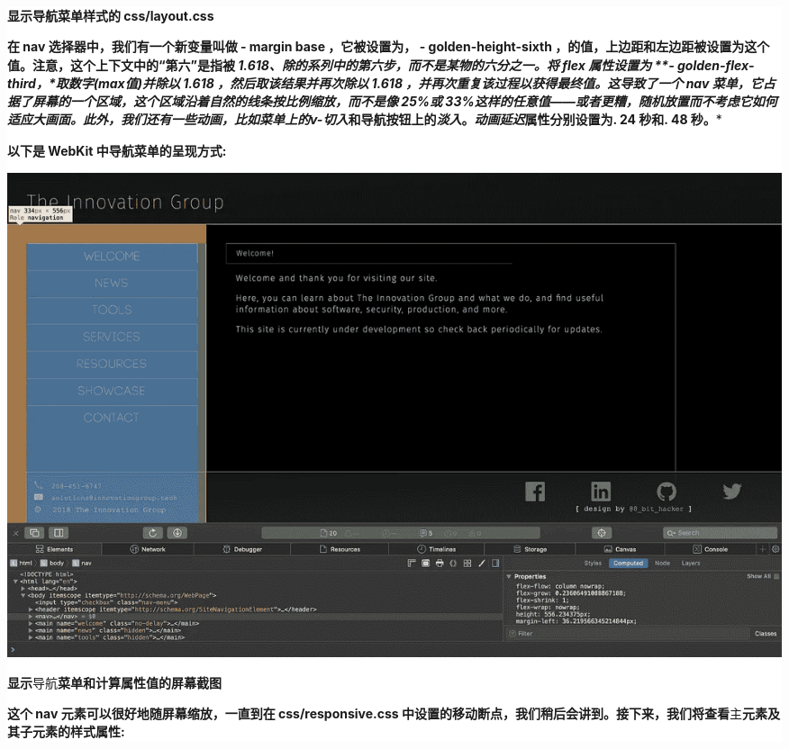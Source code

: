 **显示导航菜单样式的 css/layout.css**

**在 **nav** 选择器中，我们有一个新变量叫做 **- margin base** ，它被设置为， **- golden-height-sixth** ，的值，上边距和左边距被设置为这个值。注意，这个上下文中的“第六”是指被 *1.618、*除的系列中的第六步，而不是某物的六分之一。将 **flex** 属性设置为 **- golden-flex-third，**取数字*(*max*值)并除以 *1.618* ，然后取该结果并再次除以 *1.618* ，并再次重复该过程以获得最终值。这导致了一个 **nav** 菜单，它占据了屏幕的一个区域，这个区域沿着自然的线条按比例缩放，而不是像 25%或 33%这样的任意值——或者更糟，随机放置而不考虑它如何适应大画面。此外，我们还有一些动画，比如菜单上的*v-切入*和导航按钮上的*淡入*。*动画延迟*属性分别设置为. 24 秒和. 48 秒。***

**以下是 WebKit 中导航菜单的呈现方式:**

**![](img/7c21c2bd763a71657e439022d6067258.png)**

**显示**导航**菜单和计算属性值的屏幕截图**

**这个 **nav** 元素可以很好地随屏幕缩放，一直到在 **css/responsive.css** 中设置的移动断点，我们稍后会讲到。接下来，我们将查看**主**元素及其子元素的样式属性:**

